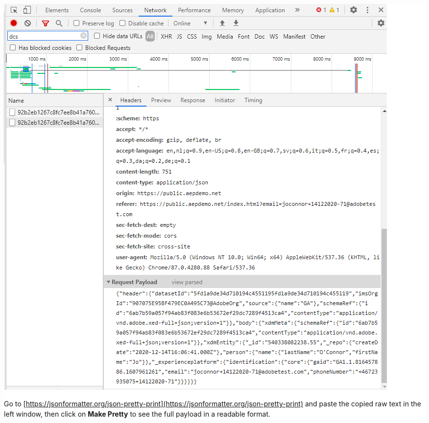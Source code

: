 ![Verify Calls](./images/rawcallauth.png)

Go to [https://jsonformatter.org/json-pretty-print](https://jsonformatter.org/json-pretty-print) and paste the copied raw text in the left window, then click on **Make Pretty** to see the full payload in a readable format.
